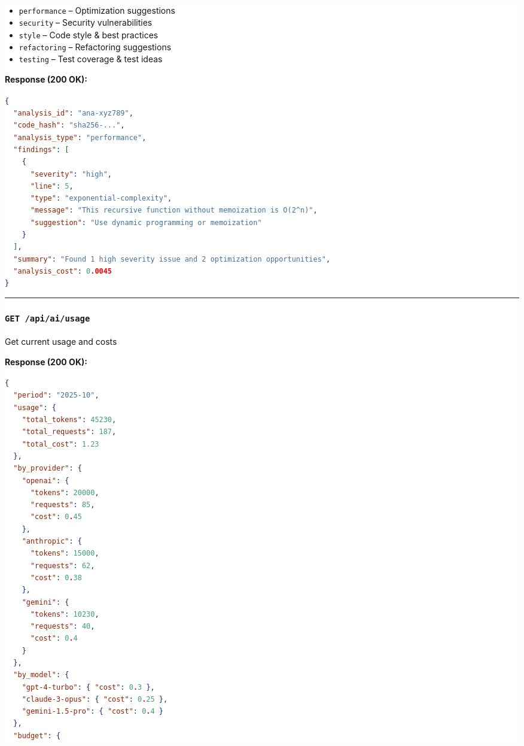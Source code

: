 - `performance` – Optimization suggestions
- `security` – Security vulnerabilities
- `style` – Code style & best practices
- `refactoring` – Refactoring suggestions
- `testing` – Test coverage & test ideas

**Response (200 OK):**

```json
{
  "analysis_id": "ana-xyz789",
  "code_hash": "sha256-...",
  "analysis_type": "performance",
  "findings": [
    {
      "severity": "high",
      "line": 5,
      "type": "exponential-complexity",
      "message": "This recursive function without memoization is O(2^n)",
      "suggestion": "Use dynamic programming or memoization"
    }
  ],
  "summary": "Found 1 high severity issue and 2 optimization opportunities",
  "analysis_cost": 0.0045
}
```

---

### `GET /api/ai/usage`

Get current usage and costs

**Response (200 OK):**

```json
{
  "period": "2025-10",
  "usage": {
    "total_tokens": 45230,
    "total_requests": 187,
    "total_cost": 1.23
  },
  "by_provider": {
    "openai": {
      "tokens": 20000,
      "requests": 85,
      "cost": 0.45
    },
    "anthropic": {
      "tokens": 15000,
      "requests": 62,
      "cost": 0.38
    },
    "gemini": {
      "tokens": 10230,
      "requests": 40,
      "cost": 0.4
    }
  },
  "by_model": {
    "gpt-4-turbo": { "cost": 0.3 },
    "claude-3-opus": { "cost": 0.25 },
    "gemini-1.5-pro": { "cost": 0.4 }
  },
  "budget": {
```